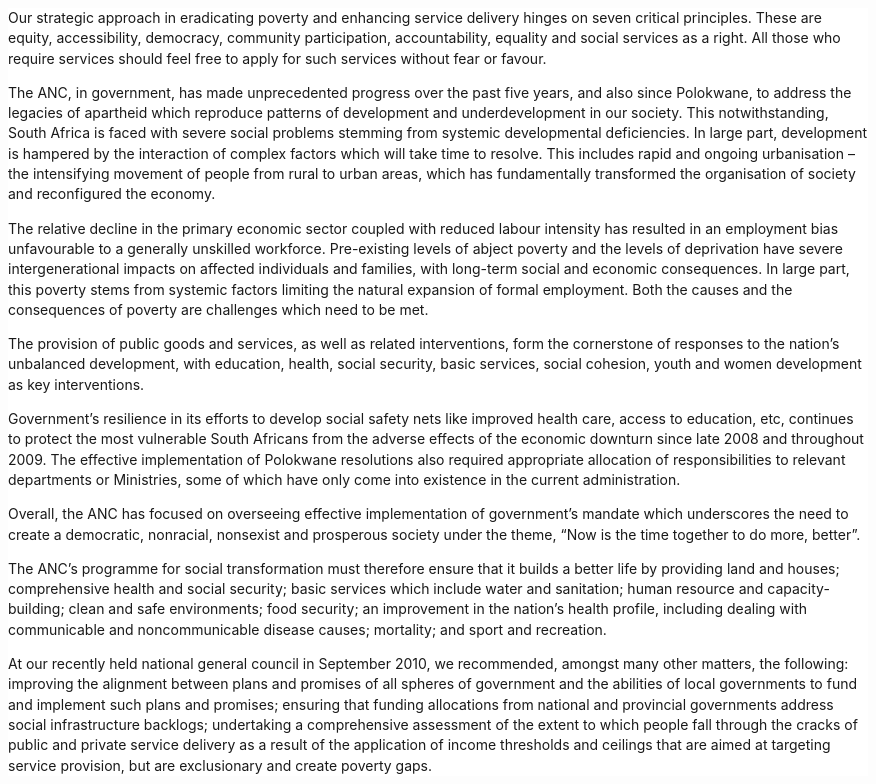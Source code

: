 Our strategic approach in eradicating poverty and enhancing service
delivery hinges on seven critical principles. These are equity,
accessibility, democracy, community participation, accountability, equality
and social services as a right. All those who require services should feel
free to apply for such services without fear or favour.

The ANC, in government, has made unprecedented progress over the past five
years, and also since Polokwane, to address the legacies of apartheid which
reproduce patterns of development and underdevelopment in our society.
This notwithstanding, South Africa is faced with severe social problems
stemming from systemic developmental deficiencies. In large part,
development is hampered by the interaction of complex factors which will
take time to resolve. This includes rapid and ongoing urbanisation – the
intensifying movement of people from rural to urban areas, which has
fundamentally transformed the organisation of society and reconfigured the
economy.

The relative decline in the primary economic sector coupled with reduced
labour intensity has resulted in an employment bias unfavourable to a
generally unskilled workforce. Pre-existing levels of abject poverty and
the levels of deprivation have severe intergenerational impacts on affected
individuals and families, with long-term social and economic consequences.
In large part, this poverty stems from systemic factors limiting the
natural expansion of formal employment. Both the causes and the
consequences of poverty are challenges which need to be met.

The provision of public goods and services, as well as related
interventions, form the cornerstone of responses to the nation’s unbalanced
development, with education, health, social security, basic services,
social cohesion, youth and women development as key interventions.

Government’s resilience in its efforts to develop social safety nets like
improved health care, access to education, etc, continues to protect the
most vulnerable South Africans from the adverse effects of the economic
downturn since late 2008 and throughout 2009. The effective implementation
of Polokwane resolutions also required appropriate allocation of
responsibilities to relevant departments or Ministries, some of which have
only come into existence in the current administration.

Overall, the ANC has focused on overseeing effective implementation of
government’s mandate which underscores the need to create a democratic,
nonracial, nonsexist and prosperous society under the theme, “Now is the
time together to do more, better”.

The ANC’s programme for social transformation must therefore ensure that it
builds a better life by providing land and houses; comprehensive health and
social security; basic services which include water and sanitation; human
resource and capacity-building; clean and safe environments; food security;
an improvement in the nation’s health profile, including dealing with
communicable and noncommunicable disease causes; mortality; and sport and
recreation.

At our recently held national general council in September 2010, we
recommended, amongst many other matters, the following: improving the
alignment between plans and promises of all spheres of government and the
abilities of local governments to fund and implement such plans and
promises; ensuring that funding allocations from national and provincial
governments address social infrastructure backlogs; undertaking a
comprehensive assessment of the extent to which people fall through the
cracks of public and private service delivery as a result of the
application of income thresholds and ceilings that are aimed at targeting
service provision, but are exclusionary and create poverty gaps.
